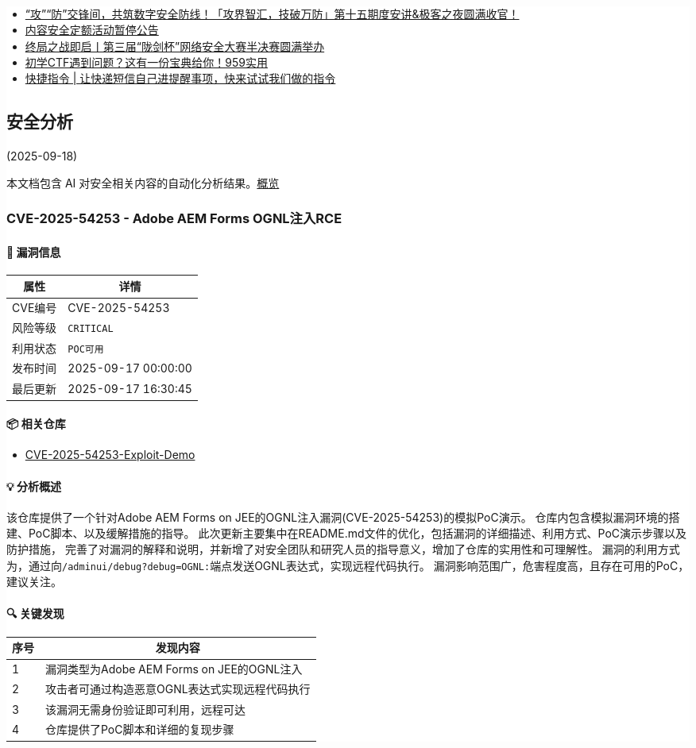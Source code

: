 * [“攻”“防”交锋间，共筑数字安全防线！「攻界智汇，技破万防」第十五期度安讲&极客之夜圆满收官！](https://mp.weixin.qq.com/s?__biz=MzA4ODc0MTIwMw==&mid=2652543161&idx=1&sn=d9f094337943563ad9848f99d5960b4c)
* [内容安全定额活动暂停公告](https://mp.weixin.qq.com/s?__biz=MzA4ODc0MTIwMw==&mid=2652543161&idx=2&sn=f4c9df97d153e52bd169744c0ca13c54)
* [终局之战即启丨第三届“陇剑杯”网络安全大赛半决赛圆满举办](https://mp.weixin.qq.com/s?__biz=MzkzNzI3NTQ3NA==&mid=2247484349&idx=1&sn=abbe3c28e182547dfb9b74650e1e54f6)
* [初学CTF遇到问题？这有一份宝典给你！959实用](https://mp.weixin.qq.com/s?__biz=MzkwODMzOTA2NA==&mid=2247494479&idx=1&sn=3fa0de737e9959cc4afcf822e7dd011d)
* [快捷指令 | 让快递短信自己进提醒事项，快来试试我们做的指令](https://mp.weixin.qq.com/s?__biz=MzI2MjcwMTgwOQ==&mid=2247492620&idx=1&sn=29e047132e4487f1f3d6a4b5fba53614)

## 安全分析
(2025-09-18)

本文档包含 AI 对安全相关内容的自动化分析结果。[概览](https://blog.897010.xyz/c/today)


### CVE-2025-54253 - Adobe AEM Forms OGNL注入RCE

#### 📌 漏洞信息

| 属性 | 详情 |
|------|------|
| CVE编号 | CVE-2025-54253 |
| 风险等级 | `CRITICAL` |
| 利用状态 | `POC可用` |
| 发布时间 | 2025-09-17 00:00:00 |
| 最后更新 | 2025-09-17 16:30:45 |

#### 📦 相关仓库

- [CVE-2025-54253-Exploit-Demo](https://github.com/jm7knz/CVE-2025-54253-Exploit-Demo)

#### 💡 分析概述

该仓库提供了一个针对Adobe AEM Forms on JEE的OGNL注入漏洞(CVE-2025-54253)的模拟PoC演示。 仓库内包含模拟漏洞环境的搭建、PoC脚本、以及缓解措施的指导。 此次更新主要集中在README.md文件的优化，包括漏洞的详细描述、利用方式、PoC演示步骤以及防护措施， 完善了对漏洞的解释和说明，并新增了对安全团队和研究人员的指导意义，增加了仓库的实用性和可理解性。 漏洞的利用方式为，通过向`/adminui/debug?debug=OGNL:`端点发送OGNL表达式，实现远程代码执行。 漏洞影响范围广，危害程度高，且存在可用的PoC，建议关注。

#### 🔍 关键发现

| 序号 | 发现内容 |
|------|----------|
| 1 | 漏洞类型为Adobe AEM Forms on JEE的OGNL注入 |
| 2 | 攻击者可通过构造恶意OGNL表达式实现远程代码执行 |
| 3 | 该漏洞无需身份验证即可利用，远程可达 |
| 4 | 仓库提供了PoC脚本和详细的复现步骤 |
